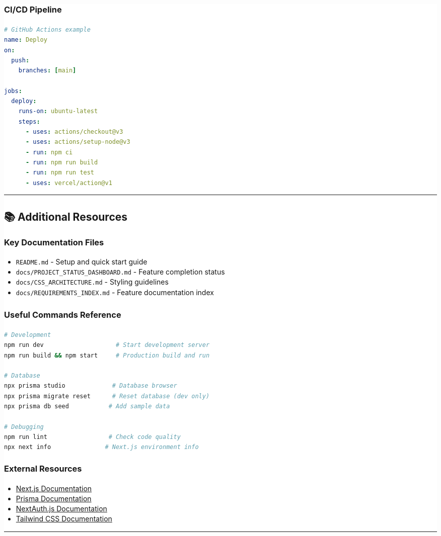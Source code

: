 ### **CI/CD Pipeline**

```yaml
# GitHub Actions example
name: Deploy
on:
  push:
    branches: [main]
    
jobs:
  deploy:
    runs-on: ubuntu-latest
    steps:
      - uses: actions/checkout@v3
      - uses: actions/setup-node@v3
      - run: npm ci
      - run: npm run build
      - run: npm run test
      - uses: vercel/action@v1
```

---

## 📚 Additional Resources

### **Key Documentation Files**
- `README.md` - Setup and quick start guide
- `docs/PROJECT_STATUS_DASHBOARD.md` - Feature completion status
- `docs/CSS_ARCHITECTURE.md` - Styling guidelines
- `docs/REQUIREMENTS_INDEX.md` - Feature documentation index

### **Useful Commands Reference**

```bash
# Development
npm run dev                    # Start development server
npm run build && npm start     # Production build and run

# Database
npx prisma studio             # Database browser
npx prisma migrate reset      # Reset database (dev only)
npx prisma db seed           # Add sample data

# Debugging
npm run lint                 # Check code quality
npx next info               # Next.js environment info
```

### **External Resources**
- [Next.js Documentation](https://nextjs.org/docs)
- [Prisma Documentation](https://www.prisma.io/docs)
- [NextAuth.js Documentation](https://next-auth.js.org)
- [Tailwind CSS Documentation](https://tailwindcss.com/docs)

---